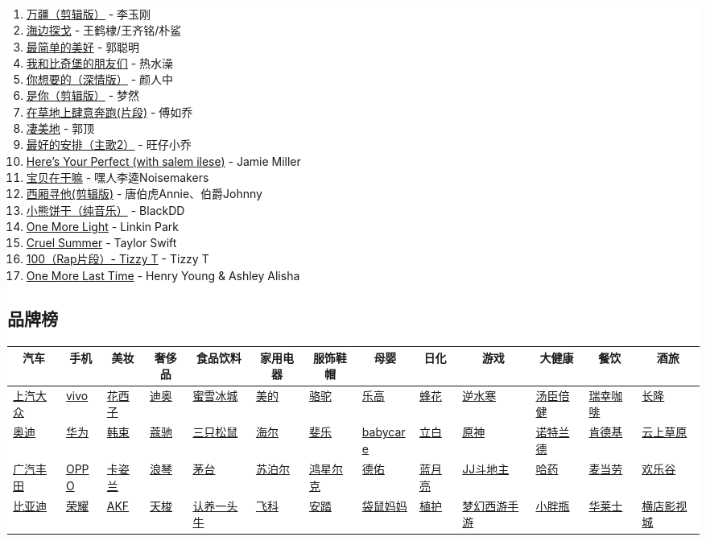 1. [万疆（剪辑版）](https://sf6-cdn-tos.douyinstatic.com/obj/tos-cn-ve-2774/ooG7oVgFlDTelKCjCsTTobQvbdtj1BBQXnfZd8) - 李玉刚
1. [海边探戈](https://sf6-cdn-tos.douyinstatic.com/obj/tos-cn-ve-2774/os9gE0VQCGqt6VQkZDyBBYvfSDY0QFe3vVmubn) - 王鹤棣/王齐铭/朴鲨
1. [最简单的美好](https://sf3-cdn-tos.douyinstatic.com/obj/tos-cn-ve-2774/a3623594908d4f208709c19c9584f981) - 郭聪明
1. [我和比奇堡的朋友们](https://sf6-cdn-tos.douyinstatic.com/obj/tos-cn-ve-2774/f0505db981ea4a6d91453a15924a82aa) - 热水澡
1. [你想要的（深情版）](https://sf6-cdn-tos.douyinstatic.com/obj/tos-cn-ve-2774/oIMnk8GFpoYUtBP39qsBLeMCDPQxxYcI4gbeZS) - 颜人中
1. [是你（剪辑版）](https://sf3-cdn-tos.douyinstatic.com/obj/tos-cn-ve-2774/46019dae783c4c969944217fe1cfafc4) - 梦然
1. [在草地上肆意奔跑(片段)](https://sf3-cdn-tos.douyinstatic.com/obj/tos-cn-ve-2774/8831d494742f45dabdfa8adb8b817259) - 傅如乔
1. [凄美地](https://sf6-cdn-tos.douyinstatic.com/obj/tos-cn-ve-2774/oshF4RgFMhmTSa4jCaHNUXI0NetFtBBQBzBZdf) - 郭顶
1. [最好的安排（主歌2）](https://sf3-cdn-tos.douyinstatic.com/obj/tos-cn-ve-2774/oMMZX1DuHpMwgoDztBmZswgQnbCeeANZxBHkFY) - 旺仔小乔
1. [Here’s Your Perfect (with salem ilese)](https://sf3-cdn-tos.douyinstatic.com/obj/tos-cn-ve-2774/076b1576c6c546598f803fe53da388a7) - Jamie Miller
1. [宝贝在干嘛](https://sf6-cdn-tos.douyinstatic.com/obj/tos-cn-ve-2774/okW4hBCfJI5B2ZEgTCtikhMW7IafzNrBQIYkpJ) - 嘿人李逵Noisemakers
1. [西厢寻他(剪辑版)](https://sf3-cdn-tos.douyinstatic.com/obj/tos-cn-ve-2774/oUsAVfAQKlRNxEv5qxvIB8o5qmIWUcXbzJKJhw) - 唐伯虎Annie、伯爵Johnny
1. [小熊饼干（纯音乐）](https://sf3-cdn-tos.douyinstatic.com/obj/tos-cn-ve-2774/c25d7893334c4ded99a2ae09f9e2a7d6) - BlackDD
1. [One More Light](https://sf6-cdn-tos.douyinstatic.com/obj/tos-cn-ve-2774/okIBCInhecoGOE5h6ZvqCBYtfXCIMQEbgkRKgD) - Linkin Park
1. [Cruel Summer](https://sf3-cdn-tos.douyinstatic.com/obj/tos-cn-ve-2774/b35ad770e6d4495abefaa493fa46b555) - Taylor Swift
1. [100（Rap片段）- Tizzy T](https://sf6-cdn-tos.douyinstatic.com/obj/tos-cn-ve-2774/f3d21de5ab834c0f9bb7443c06f73d04) - Tizzy T
1. [One More Last Time](https://sf6-cdn-tos.douyinstatic.com/obj/tos-cn-ve-2774/oAzTlo0LUAdCAIhjktsKWcLAEUKmZwGcOoB1fy) - Henry Young & Ashley Alisha

## 品牌榜

| 汽车 | 手机 | 美妆 | 奢侈品 | 食品饮料 | 家用电器 | 服饰鞋帽 | 母婴 | 日化 | 游戏 | 大健康 | 餐饮 | 酒旅 |
| --- | --- | --- | --- | --- | --- | --- | --- | --- | --- | --- | --- | --- |
| [上汽大众](https://www.baidu.com/s?wd=%E4%B8%8A%E6%B1%BD%E5%A4%A7%E4%BC%97) | [vivo](https://www.baidu.com/s?wd=vivo) | [花西子](https://www.baidu.com/s?wd=%E8%8A%B1%E8%A5%BF%E5%AD%90) | [迪奥](https://www.baidu.com/s?wd=%E8%BF%AA%E5%A5%A5) | [蜜雪冰城](https://www.baidu.com/s?wd=%E8%9C%9C%E9%9B%AA%E5%86%B0%E5%9F%8E) | [美的](https://www.baidu.com/s?wd=%E7%BE%8E%E7%9A%84) | [骆驼](https://www.baidu.com/s?wd=%E9%AA%86%E9%A9%BC) | [乐高](https://www.baidu.com/s?wd=%E4%B9%90%E9%AB%98) | [蜂花](https://www.baidu.com/s?wd=%E8%9C%82%E8%8A%B1) | [逆水寒](https://www.baidu.com/s?wd=%E9%80%86%E6%B0%B4%E5%AF%92) | [汤臣倍健](https://www.baidu.com/s?wd=%E6%B1%A4%E8%87%A3%E5%80%8D%E5%81%A5) | [瑞幸咖啡](https://www.baidu.com/s?wd=%E7%91%9E%E5%B9%B8%E5%92%96%E5%95%A1) | [长隆](https://www.baidu.com/s?wd=%E9%95%BF%E9%9A%86) |
| [奥迪](https://www.baidu.com/s?wd=%E5%A5%A5%E8%BF%AA) | [华为](https://www.baidu.com/s?wd=%E5%8D%8E%E4%B8%BA) | [韩束](https://www.baidu.com/s?wd=%E9%9F%A9%E6%9D%9F) | [蔻驰](https://www.baidu.com/s?wd=%E8%94%BB%E9%A9%B0) | [三只松鼠](https://www.baidu.com/s?wd=%E4%B8%89%E5%8F%AA%E6%9D%BE%E9%BC%A0) | [海尔](https://www.baidu.com/s?wd=%E6%B5%B7%E5%B0%94) | [斐乐](https://www.baidu.com/s?wd=%E6%96%90%E4%B9%90) | [babycare](https://www.baidu.com/s?wd=babycare) | [立白](https://www.baidu.com/s?wd=%E7%AB%8B%E7%99%BD) | [原神](https://www.baidu.com/s?wd=%E5%8E%9F%E7%A5%9E) | [诺特兰德](https://www.baidu.com/s?wd=%E8%AF%BA%E7%89%B9%E5%85%B0%E5%BE%B7) | [肯德基](https://www.baidu.com/s?wd=%E8%82%AF%E5%BE%B7%E5%9F%BA) | [云上草原](https://www.baidu.com/s?wd=%E4%BA%91%E4%B8%8A%E8%8D%89%E5%8E%9F) |
| [广汽丰田](https://www.baidu.com/s?wd=%E5%B9%BF%E6%B1%BD%E4%B8%B0%E7%94%B0) | [OPPO](https://www.baidu.com/s?wd=OPPO) | [卡姿兰](https://www.baidu.com/s?wd=%E5%8D%A1%E5%A7%BF%E5%85%B0) | [浪琴](https://www.baidu.com/s?wd=%E6%B5%AA%E7%90%B4) | [茅台](https://www.baidu.com/s?wd=%E8%8C%85%E5%8F%B0) | [苏泊尔](https://www.baidu.com/s?wd=%E8%8B%8F%E6%B3%8A%E5%B0%94) | [鸿星尔克](https://www.baidu.com/s?wd=%E9%B8%BF%E6%98%9F%E5%B0%94%E5%85%8B) | [德佑](https://www.baidu.com/s?wd=%E5%BE%B7%E4%BD%91) | [蓝月亮](https://www.baidu.com/s?wd=%E8%93%9D%E6%9C%88%E4%BA%AE) | [JJ斗地主](https://www.baidu.com/s?wd=JJ%E6%96%97%E5%9C%B0%E4%B8%BB) | [哈药](https://www.baidu.com/s?wd=%E5%93%88%E8%8D%AF) | [麦当劳](https://www.baidu.com/s?wd=%E9%BA%A6%E5%BD%93%E5%8A%B3) | [欢乐谷](https://www.baidu.com/s?wd=%E6%AC%A2%E4%B9%90%E8%B0%B7) |
| [比亚迪](https://www.baidu.com/s?wd=%E6%AF%94%E4%BA%9A%E8%BF%AA) | [荣耀](https://www.baidu.com/s?wd=%E8%8D%A3%E8%80%80) | [AKF](https://www.baidu.com/s?wd=AKF) | [天梭](https://www.baidu.com/s?wd=%E5%A4%A9%E6%A2%AD) | [认养一头牛](https://www.baidu.com/s?wd=%E8%AE%A4%E5%85%BB%E4%B8%80%E5%A4%B4%E7%89%9B) | [飞科](https://www.baidu.com/s?wd=%E9%A3%9E%E7%A7%91) | [安踏](https://www.baidu.com/s?wd=%E5%AE%89%E8%B8%8F) | [袋鼠妈妈](https://www.baidu.com/s?wd=%E8%A2%8B%E9%BC%A0%E5%A6%88%E5%A6%88) | [植护](https://www.baidu.com/s?wd=%E6%A4%8D%E6%8A%A4) | [梦幻西游手游](https://www.baidu.com/s?wd=%E6%A2%A6%E5%B9%BB%E8%A5%BF%E6%B8%B8%E6%89%8B%E6%B8%B8) | [小胖瓶](https://www.baidu.com/s?wd=%E5%B0%8F%E8%83%96%E7%93%B6) | [华莱士](https://www.baidu.com/s?wd=%E5%8D%8E%E8%8E%B1%E5%A3%AB) | [横店影视城](https://www.baidu.com/s?wd=%E6%A8%AA%E5%BA%97%E5%BD%B1%E8%A7%86%E5%9F%8E) |